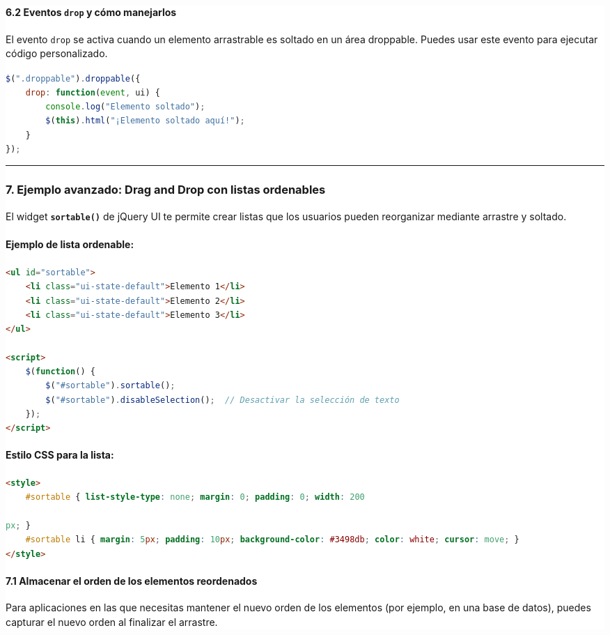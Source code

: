 #### 6.2 Eventos `drop` y cómo manejarlos

El evento `drop` se activa cuando un elemento arrastrable es soltado en un área droppable. Puedes usar este evento para ejecutar código personalizado.

```javascript
$(".droppable").droppable({
    drop: function(event, ui) {
        console.log("Elemento soltado");
        $(this).html("¡Elemento soltado aquí!");
    }
});
```

---

### 7. Ejemplo avanzado: Drag and Drop con listas ordenables

El widget **`sortable()`** de jQuery UI te permite crear listas que los usuarios pueden reorganizar mediante arrastre y soltado.

#### Ejemplo de lista ordenable:

```html
<ul id="sortable">
    <li class="ui-state-default">Elemento 1</li>
    <li class="ui-state-default">Elemento 2</li>
    <li class="ui-state-default">Elemento 3</li>
</ul>

<script>
    $(function() {
        $("#sortable").sortable();
        $("#sortable").disableSelection();  // Desactivar la selección de texto
    });
</script>
```

#### Estilo CSS para la lista:

```html
<style>
    #sortable { list-style-type: none; margin: 0; padding: 0; width: 200

px; }
    #sortable li { margin: 5px; padding: 10px; background-color: #3498db; color: white; cursor: move; }
</style>
```

#### 7.1 Almacenar el orden de los elementos reordenados

Para aplicaciones en las que necesitas mantener el nuevo orden de los elementos (por ejemplo, en una base de datos), puedes capturar el nuevo orden al finalizar el arrastre.
